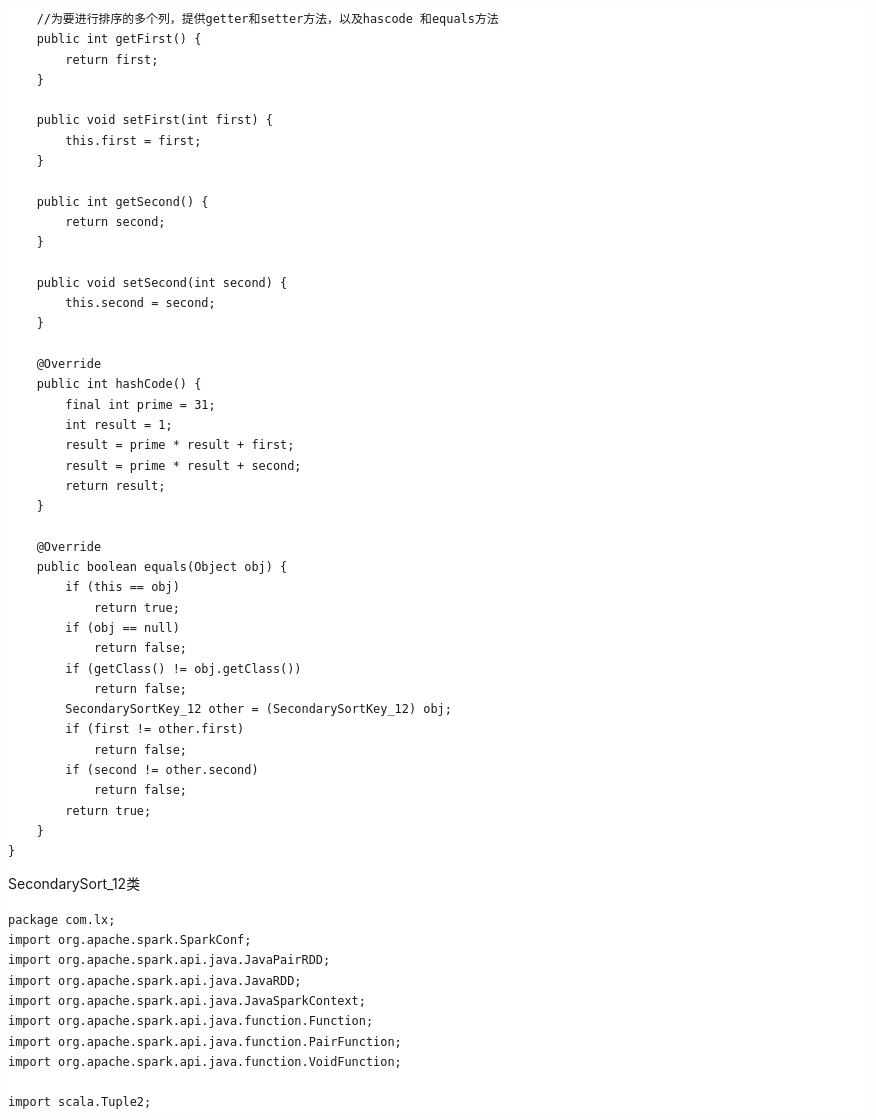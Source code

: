         //为要进行排序的多个列，提供getter和setter方法，以及hascode 和equals方法
        public int getFirst() {
            return first;
        }
    
        public void setFirst(int first) {
            this.first = first;
        }
    
        public int getSecond() {
            return second;
        }
    
        public void setSecond(int second) {
            this.second = second;
        }
    
        @Override
        public int hashCode() {
            final int prime = 31;
            int result = 1;
            result = prime * result + first;
            result = prime * result + second;
            return result;
        }
    
        @Override
        public boolean equals(Object obj) {
            if (this == obj)
                return true;
            if (obj == null)
                return false;
            if (getClass() != obj.getClass())
                return false;
            SecondarySortKey_12 other = (SecondarySortKey_12) obj;
            if (first != other.first)
                return false;
            if (second != other.second)
                return false;
            return true;
        }
    }

SecondarySort_12类

    package com.lx;
    import org.apache.spark.SparkConf;
    import org.apache.spark.api.java.JavaPairRDD;
    import org.apache.spark.api.java.JavaRDD;
    import org.apache.spark.api.java.JavaSparkContext;
    import org.apache.spark.api.java.function.Function;
    import org.apache.spark.api.java.function.PairFunction;
    import org.apache.spark.api.java.function.VoidFunction;
    
    import scala.Tuple2;
    